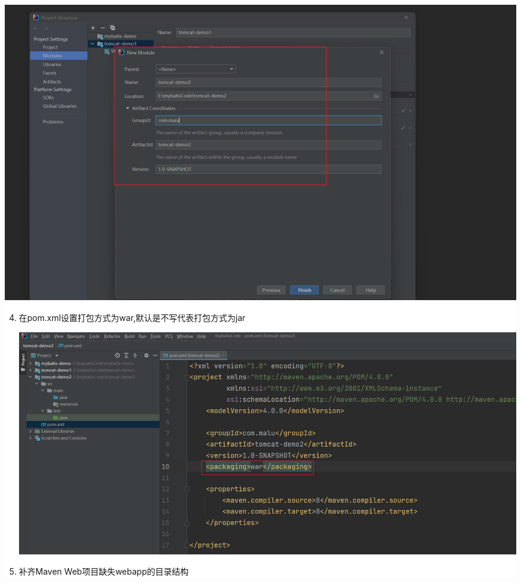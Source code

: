    ![1704701829439](./assets/1704701829439.png)

4. 在pom.xml设置打包方式为war,默认是不写代表打包方式为jar

   ![1704701881843](./assets/1704701881843.png)

5. 补齐Maven Web项目缺失webapp的目录结构
